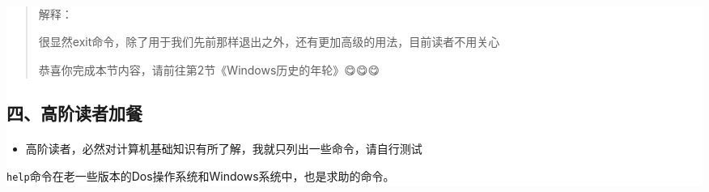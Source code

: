 

> 解释：
>
> 很显然exit命令，除了用于我们先前那样退出之外，还有更加高级的用法，目前读者不用关心
>
> 恭喜你完成本节内容，请前往第2节《Windows历史的年轮》:yum::yum::yum:







## 四、高阶读者加餐

- 高阶读者，必然对计算机基础知识有所了解，我就只列出一些命令，请自行测试

`help`命令在老一些版本的Dos操作系统和Windows系统中，也是求助的命令。


